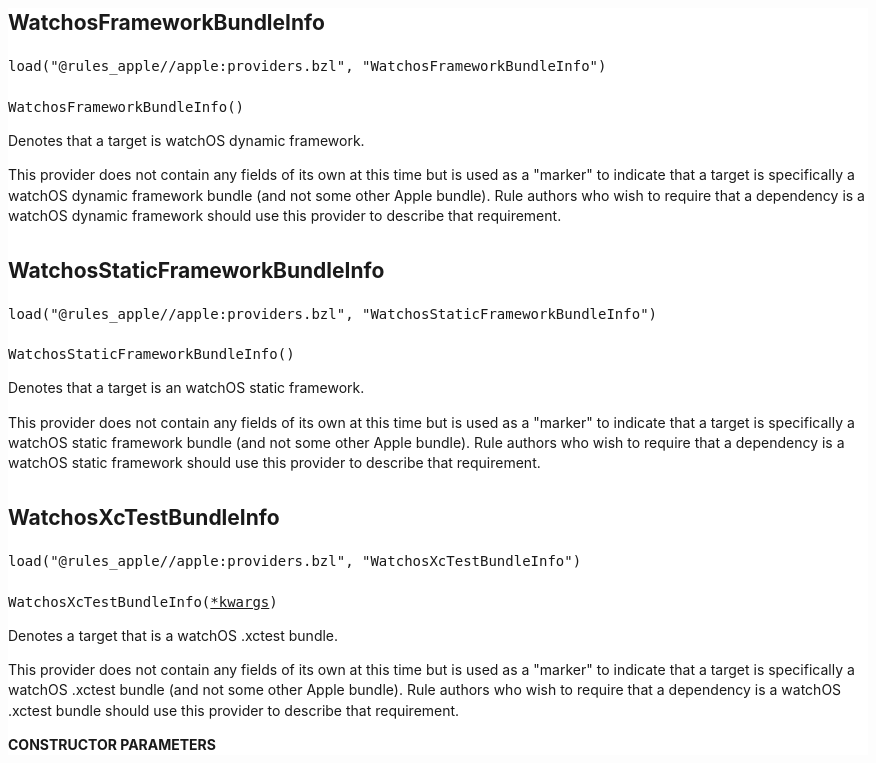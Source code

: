 
<a id="WatchosFrameworkBundleInfo"></a>

## WatchosFrameworkBundleInfo

<pre>
load("@rules_apple//apple:providers.bzl", "WatchosFrameworkBundleInfo")

WatchosFrameworkBundleInfo()
</pre>

Denotes that a target is watchOS dynamic framework.

This provider does not contain any fields of its own at this time but is used as
a "marker" to indicate that a target is specifically a watchOS dynamic framework
bundle (and not some other Apple bundle). Rule authors who wish to require that
a dependency is a watchOS dynamic framework should use this provider to describe
that requirement.


<a id="WatchosStaticFrameworkBundleInfo"></a>

## WatchosStaticFrameworkBundleInfo

<pre>
load("@rules_apple//apple:providers.bzl", "WatchosStaticFrameworkBundleInfo")

WatchosStaticFrameworkBundleInfo()
</pre>

Denotes that a target is an watchOS static framework.

This provider does not contain any fields of its own at this time but is used as
a "marker" to indicate that a target is specifically a watchOS static framework
bundle (and not some other Apple bundle). Rule authors who wish to require that
a dependency is a watchOS static framework should use this provider to describe
that requirement.


<a id="WatchosXcTestBundleInfo"></a>

## WatchosXcTestBundleInfo

<pre>
load("@rules_apple//apple:providers.bzl", "WatchosXcTestBundleInfo")

WatchosXcTestBundleInfo(<a href="#WatchosXcTestBundleInfo-_init-kwargs">*kwargs</a>)
</pre>

Denotes a target that is a watchOS .xctest bundle.

This provider does not contain any fields of its own at this time but is used as
a "marker" to indicate that a target is specifically a watchOS .xctest bundle (and
not some other Apple bundle). Rule authors who wish to require that a dependency
is a watchOS .xctest bundle should use this provider to describe that requirement.

**CONSTRUCTOR PARAMETERS**
